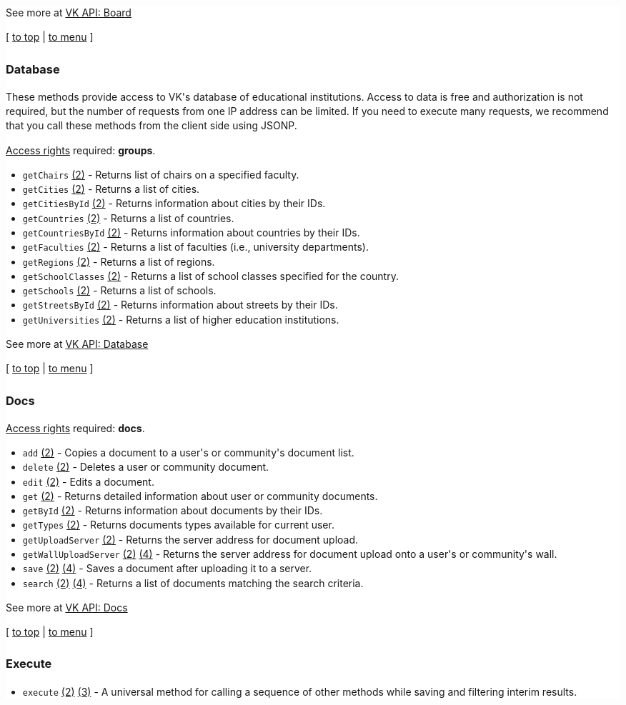 See more at [VK API: Board](https://vk.com/dev/board)

[ [to top](#) | [to menu](#menu) ]


### Database
These methods provide access to VK's database of educational institutions. Access to data is free and authorization is not required, but the number of requests from one IP address can be limited. If you need to execute many requests, we recommend that you call these methods from the client side using JSONP.

[Access rights](https://vk.com/dev/permissions) required: **groups**.

* `getChairs` [(2)](#user-token) - Returns list of chairs on a specified faculty.
* `getCities` [(2)](#user-token) - Returns a list of cities.
* `getCitiesById` [(2)](#user-token) - Returns information about cities by their IDs.
* `getCountries` [(2)](#user-token) - Returns a list of countries.
* `getCountriesById` [(2)](#user-token) - Returns information about countries by their IDs.
* `getFaculties` [(2)](#user-token) - Returns a list of faculties (i.e., university departments).
* `getRegions` [(2)](#user-token) - Returns a list of regions.
* `getSchoolClasses` [(2)](#user-token) - Returns a list of school classes specified for the country.
* `getSchools` [(2)](#user-token) - Returns a list of schools.
* `getStreetsById` [(2)](#user-token) - Returns information about streets by their IDs.
* `getUniversities` [(2)](#user-token) - Returns a list of higher education institutions.

See more at [VK API: Database](https://vk.com/dev/database)

[ [to top](#) | [to menu](#menu) ]


### Docs
[Access rights](https://vk.com/dev/permissions) required: **docs**.

* `add` [(2)](#user-token) - Copies a document to a user's or community's document list.
* `delete` [(2)](#user-token) - Deletes a user or community document.
* `edit` [(2)](#user-token) - Edits a document.
* `get` [(2)](#user-token) - Returns detailed information about user or community documents.
* `getById` [(2)](#user-token) - Returns information about documents by their IDs.
* `getTypes` [(2)](#user-token) - Returns documents types available for current user.
* `getUploadServer` [(2)](#user-token) - Returns the server address for document upload.
* `getWallUploadServer` [(2)](#user-token) [(4)](#community-token) - Returns the server address for document upload onto a user's or community's wall.
* `save` [(2)](#user-token) [(4)](#community-token) - Saves a document after uploading it to a server.
* `search` [(2)](#user-token) [(4)](#community-token) - Returns a list of documents matching the search criteria.

See more at [VK API: Docs](https://vk.com/dev/docs)

[ [to top](#) | [to menu](#menu) ]


### Execute
* `execute` [(2)](#user-token) [(3)](#service-token) - A universal method for calling a sequence of other methods while saving and filtering interim results.
